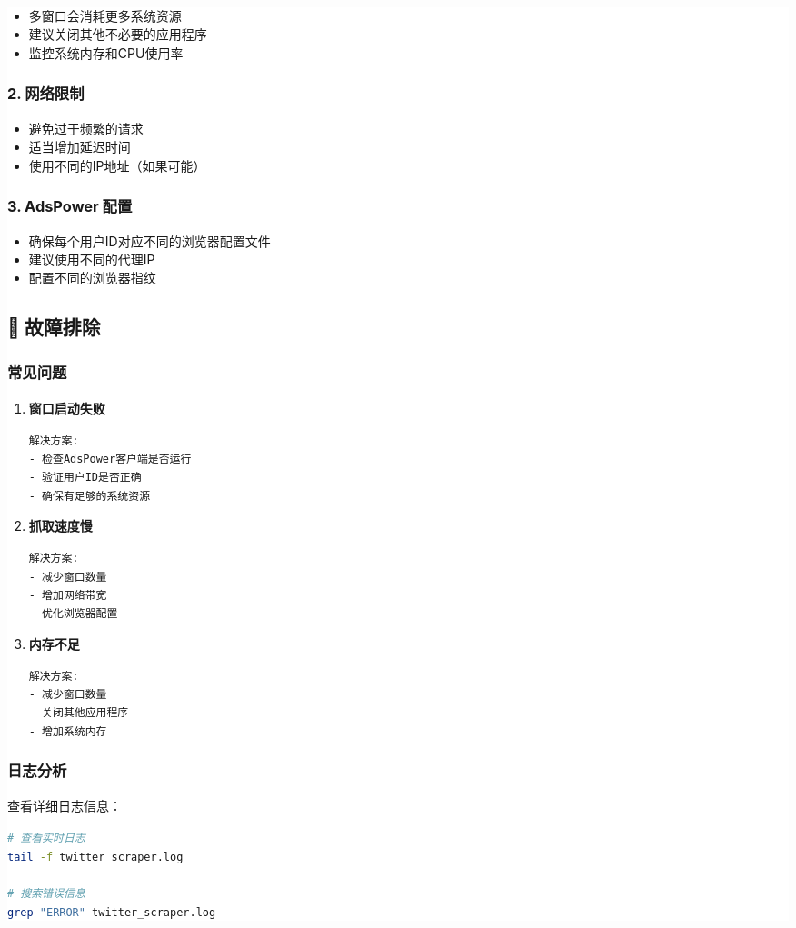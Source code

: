 - 多窗口会消耗更多系统资源
- 建议关闭其他不必要的应用程序
- 监控系统内存和CPU使用率

### 2. 网络限制

- 避免过于频繁的请求
- 适当增加延迟时间
- 使用不同的IP地址（如果可能）

### 3. AdsPower 配置

- 确保每个用户ID对应不同的浏览器配置文件
- 建议使用不同的代理IP
- 配置不同的浏览器指纹

## 🐛 故障排除

### 常见问题

1. **窗口启动失败**
   ```
   解决方案:
   - 检查AdsPower客户端是否运行
   - 验证用户ID是否正确
   - 确保有足够的系统资源
   ```

2. **抓取速度慢**
   ```
   解决方案:
   - 减少窗口数量
   - 增加网络带宽
   - 优化浏览器配置
   ```

3. **内存不足**
   ```
   解决方案:
   - 减少窗口数量
   - 关闭其他应用程序
   - 增加系统内存
   ```

### 日志分析

查看详细日志信息：

```bash
# 查看实时日志
tail -f twitter_scraper.log

# 搜索错误信息
grep "ERROR" twitter_scraper.log
```
